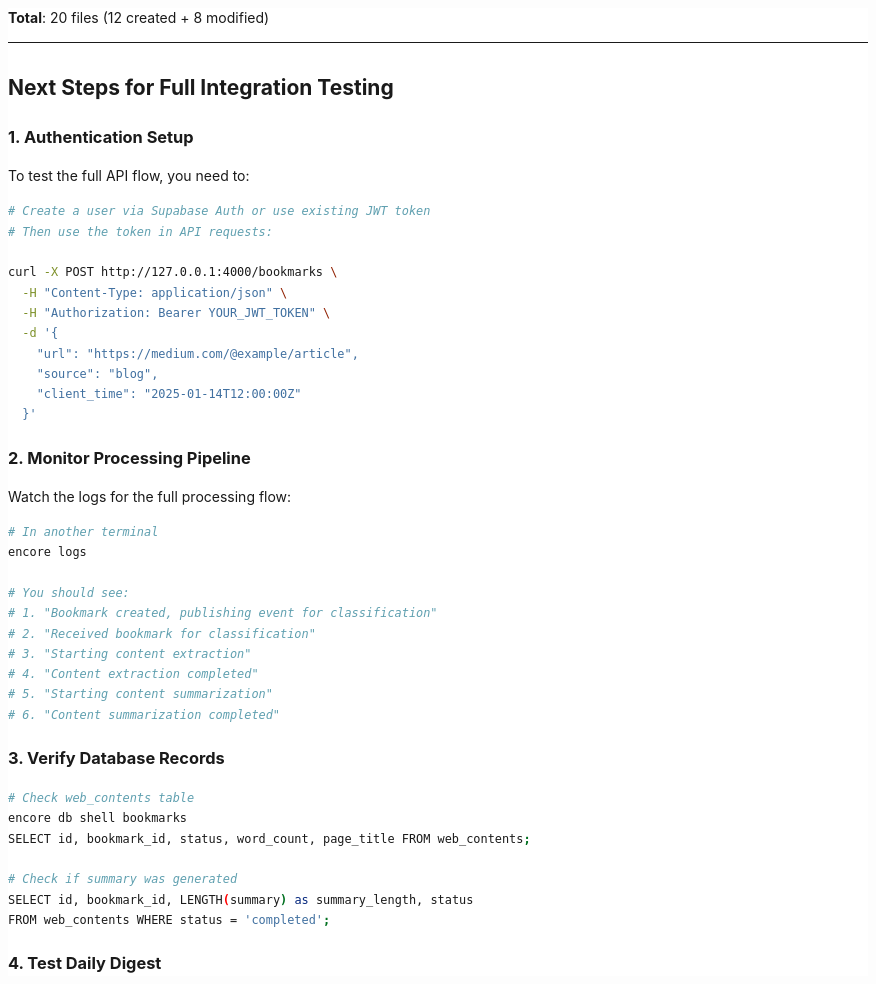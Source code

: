 **Total**: 20 files (12 created + 8 modified)

---

## Next Steps for Full Integration Testing

### 1. Authentication Setup

To test the full API flow, you need to:

```bash
# Create a user via Supabase Auth or use existing JWT token
# Then use the token in API requests:

curl -X POST http://127.0.0.1:4000/bookmarks \
  -H "Content-Type: application/json" \
  -H "Authorization: Bearer YOUR_JWT_TOKEN" \
  -d '{
    "url": "https://medium.com/@example/article",
    "source": "blog",
    "client_time": "2025-01-14T12:00:00Z"
  }'
```

### 2. Monitor Processing Pipeline

Watch the logs for the full processing flow:

```bash
# In another terminal
encore logs

# You should see:
# 1. "Bookmark created, publishing event for classification"
# 2. "Received bookmark for classification"
# 3. "Starting content extraction"
# 4. "Content extraction completed"
# 5. "Starting content summarization"
# 6. "Content summarization completed"
```

### 3. Verify Database Records

```bash
# Check web_contents table
encore db shell bookmarks
SELECT id, bookmark_id, status, word_count, page_title FROM web_contents;

# Check if summary was generated
SELECT id, bookmark_id, LENGTH(summary) as summary_length, status
FROM web_contents WHERE status = 'completed';
```

### 4. Test Daily Digest
